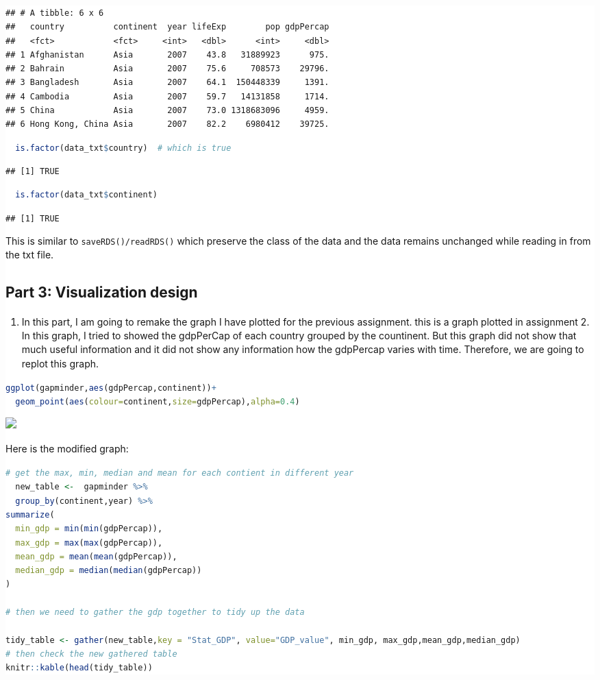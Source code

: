 ```
## # A tibble: 6 x 6
##   country          continent  year lifeExp        pop gdpPercap
##   <fct>            <fct>     <int>   <dbl>      <int>     <dbl>
## 1 Afghanistan      Asia       2007    43.8   31889923      975.
## 2 Bahrain          Asia       2007    75.6     708573    29796.
## 3 Bangladesh       Asia       2007    64.1  150448339     1391.
## 4 Cambodia         Asia       2007    59.7   14131858     1714.
## 5 China            Asia       2007    73.0 1318683096     4959.
## 6 Hong Kong, China Asia       2007    82.2    6980412    39725.
```

```r
  is.factor(data_txt$country)  # which is true
```

```
## [1] TRUE
```

```r
  is.factor(data_txt$continent)
```

```
## [1] TRUE
```

This is similar to `saveRDS()/readRDS()` which preserve the class of the data and the data remains unchanged while reading in from the txt file.

## Part 3: Visualization design

1. In this part, I am going to remake the graph I have plotted for the previous assignment. 
this is a graph plotted in assignment 2. In this graph, I tried to showed the gdpPerCap of each country grouped by the countinent. But this graph did not show that much useful information and it did not show any information how the gdpPercap varies with time. Therefore, we are going to replot this graph.


```r
ggplot(gapminder,aes(gdpPercap,continent))+
  geom_point(aes(colour=continent,size=gdpPercap),alpha=0.4)
```

![](assignment_5_files/figure-html/unnamed-chunk-10-1.png)

Here is the modified graph:


```r
# get the max, min, median and mean for each contient in different year
  new_table <-  gapminder %>% 
  group_by(continent,year) %>% 
summarize(
  min_gdp = min(min(gdpPercap)),
  max_gdp = max(max(gdpPercap)),
  mean_gdp = mean(mean(gdpPercap)),
  median_gdp = median(median(gdpPercap))
)

# then we need to gather the gdp together to tidy up the data

tidy_table <- gather(new_table,key = "Stat_GDP", value="GDP_value", min_gdp, max_gdp,mean_gdp,median_gdp)
# then check the new gathered table
knitr::kable(head(tidy_table))
```
